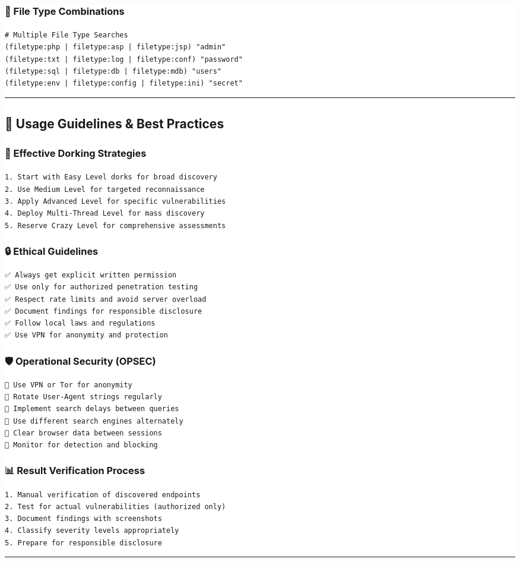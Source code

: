 ### 🔗 File Type Combinations
```
# Multiple File Type Searches
(filetype:php | filetype:asp | filetype:jsp) "admin"
(filetype:txt | filetype:log | filetype:conf) "password"
(filetype:sql | filetype:db | filetype:mdb) "users"
(filetype:env | filetype:config | filetype:ini) "secret"
```

---

## 📖 Usage Guidelines & Best Practices

### 🎯 Effective Dorking Strategies
```
1. Start with Easy Level dorks for broad discovery
2. Use Medium Level for targeted reconnaissance  
3. Apply Advanced Level for specific vulnerabilities
4. Deploy Multi-Thread Level for mass discovery
5. Reserve Crazy Level for comprehensive assessments
```

### 🔒 Ethical Guidelines
```
✅ Always get explicit written permission
✅ Use only for authorized penetration testing
✅ Respect rate limits and avoid server overload
✅ Document findings for responsible disclosure
✅ Follow local laws and regulations
✅ Use VPN for anonymity and protection
```

### 🛡️ Operational Security (OPSEC)
```
🔐 Use VPN or Tor for anonymity
🔐 Rotate User-Agent strings regularly
🔐 Implement search delays between queries
🔐 Use different search engines alternately
🔐 Clear browser data between sessions
🔐 Monitor for detection and blocking
```

### 📊 Result Verification Process
```
1. Manual verification of discovered endpoints
2. Test for actual vulnerabilities (authorized only)
3. Document findings with screenshots
4. Classify severity levels appropriately
5. Prepare for responsible disclosure
```

---